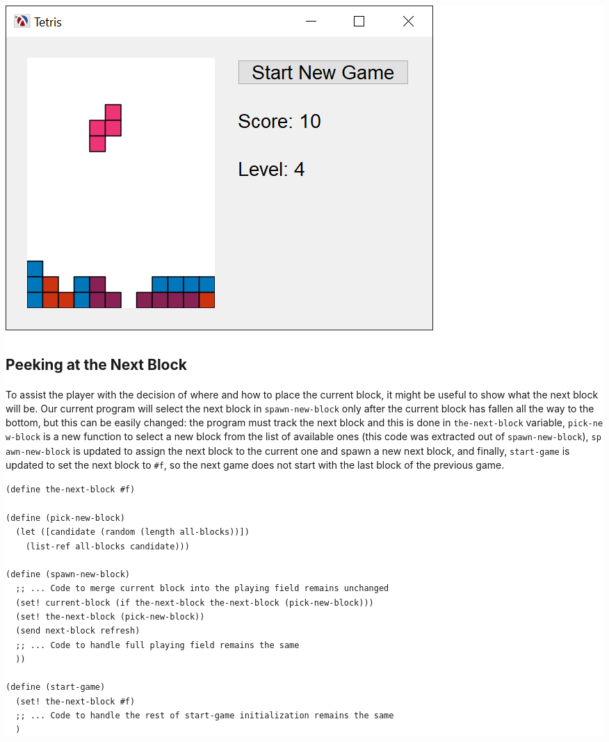 ![The Game Level Display](/img/a036/increasing-difficulty.png)

## Peeking at the Next Block

To assist the player with the decision of where and how to place the current
block, it might be useful to show what the next block will be.  Our current
program will select the next block in `spawn-new-block` only after the current
block has fallen all the way to the bottom, but this can be easily changed:
the program must track the next block and this is done in `the-next-block`
variable, `pick-new-block` is a new function to select a new block from the
list of available ones (this code was extracted out of `spawn-new-block`),
`spawn-new-block` is updated to assign the next block to the current one and
spawn a new next block, and finally, `start-game` is updated to set the next
block to `#f`, so the next game does not start with the last block of the
previous game.

```racket
(define the-next-block #f)

(define (pick-new-block)
  (let ([candidate (random (length all-blocks))])
    (list-ref all-blocks candidate)))

(define (spawn-new-block)
  ;; ... Code to merge current block into the playing field remains unchanged
  (set! current-block (if the-next-block the-next-block (pick-new-block)))
  (set! the-next-block (pick-new-block))
  (send next-block refresh)
  ;; ... Code to handle full playing field remains the same
  ))

(define (start-game)
  (set! the-next-block #f)
  ;; ... Code to handle the rest of start-game initialization remains the same
  )
```


[previous]: /2020/03/a-game-of-tetris.html
[pict]: https://docs.racket-lang.org/pict/index.html
[gist-start]: https://gist.github.com/alex-hhh/2ceb76ef29e964ae00e06edaa389b75c
[gist]: https://gist.github.com/alex-hhh/2233aee39852f4e0aead4af4cafb40d5
[^1]: ... `reflow-container` and `stretchable-width` are beyond the scope of this blog post
